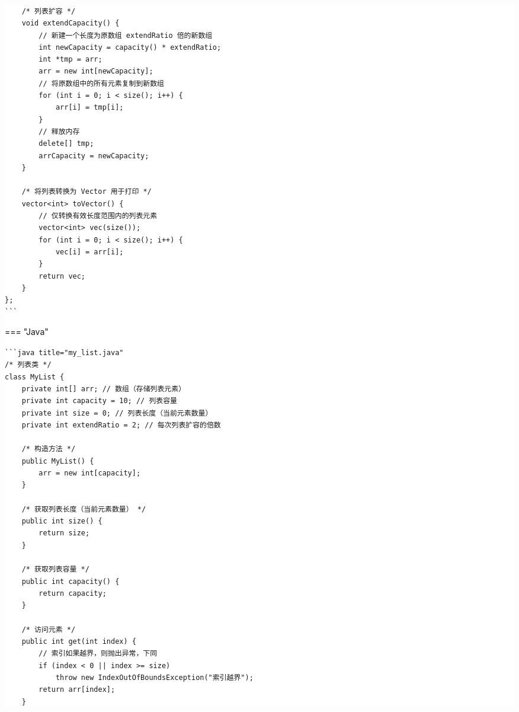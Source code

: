         /* 列表扩容 */
        void extendCapacity() {
            // 新建一个长度为原数组 extendRatio 倍的新数组
            int newCapacity = capacity() * extendRatio;
            int *tmp = arr;
            arr = new int[newCapacity];
            // 将原数组中的所有元素复制到新数组
            for (int i = 0; i < size(); i++) {
                arr[i] = tmp[i];
            }
            // 释放内存
            delete[] tmp;
            arrCapacity = newCapacity;
        }

        /* 将列表转换为 Vector 用于打印 */
        vector<int> toVector() {
            // 仅转换有效长度范围内的列表元素
            vector<int> vec(size());
            for (int i = 0; i < size(); i++) {
                vec[i] = arr[i];
            }
            return vec;
        }
    };
    ```

=== "Java"

    ```java title="my_list.java"
    /* 列表类 */
    class MyList {
        private int[] arr; // 数组（存储列表元素）
        private int capacity = 10; // 列表容量
        private int size = 0; // 列表长度（当前元素数量）
        private int extendRatio = 2; // 每次列表扩容的倍数

        /* 构造方法 */
        public MyList() {
            arr = new int[capacity];
        }

        /* 获取列表长度（当前元素数量） */
        public int size() {
            return size;
        }

        /* 获取列表容量 */
        public int capacity() {
            return capacity;
        }

        /* 访问元素 */
        public int get(int index) {
            // 索引如果越界，则抛出异常，下同
            if (index < 0 || index >= size)
                throw new IndexOutOfBoundsException("索引越界");
            return arr[index];
        }
